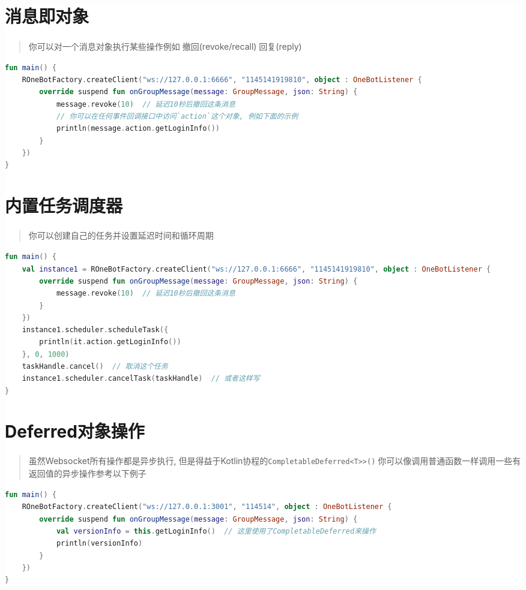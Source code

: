 # 消息即对象

> 你可以对一个消息对象执行某些操作例如 撤回(revoke/recall) 回复(reply)

```kotlin
fun main() {
    ROneBotFactory.createClient("ws://127.0.0.1:6666", "1145141919810", object : OneBotListener {
        override suspend fun onGroupMessage(message: GroupMessage, json: String) {
            message.revoke(10)  // 延迟10秒后撤回这条消息
            // 你可以在任何事件回调接口中访问`action`这个对象, 例如下面的示例
            println(message.action.getLoginInfo())
        }
    })
}
```

# 内置任务调度器

> 你可以创建自己的任务并设置延迟时间和循环周期

```kotlin
fun main() {
    val instance1 = ROneBotFactory.createClient("ws://127.0.0.1:6666", "1145141919810", object : OneBotListener {
        override suspend fun onGroupMessage(message: GroupMessage, json: String) {
            message.revoke(10)  // 延迟10秒后撤回这条消息
        }
    })
    instance1.scheduler.scheduleTask({
        println(it.action.getLoginInfo())
    }, 0, 1000)
    taskHandle.cancel()  // 取消这个任务
    instance1.scheduler.cancelTask(taskHandle)  // 或者这样写
}
```

# Deferred对象操作

> 虽然Websocket所有操作都是异步执行, 但是得益于Kotlin协程的`CompletableDeferred<T>>()`
> 你可以像调用普通函数一样调用一些有返回值的异步操作参考以下例子

```kotlin
fun main() {
    ROneBotFactory.createClient("ws://127.0.0.1:3001", "114514", object : OneBotListener {
        override suspend fun onGroupMessage(message: GroupMessage, json: String) {
            val versionInfo = this.getLoginInfo()  // 这里使用了CompletableDeferred来操作
            println(versionInfo)
        }
    })
}
```
